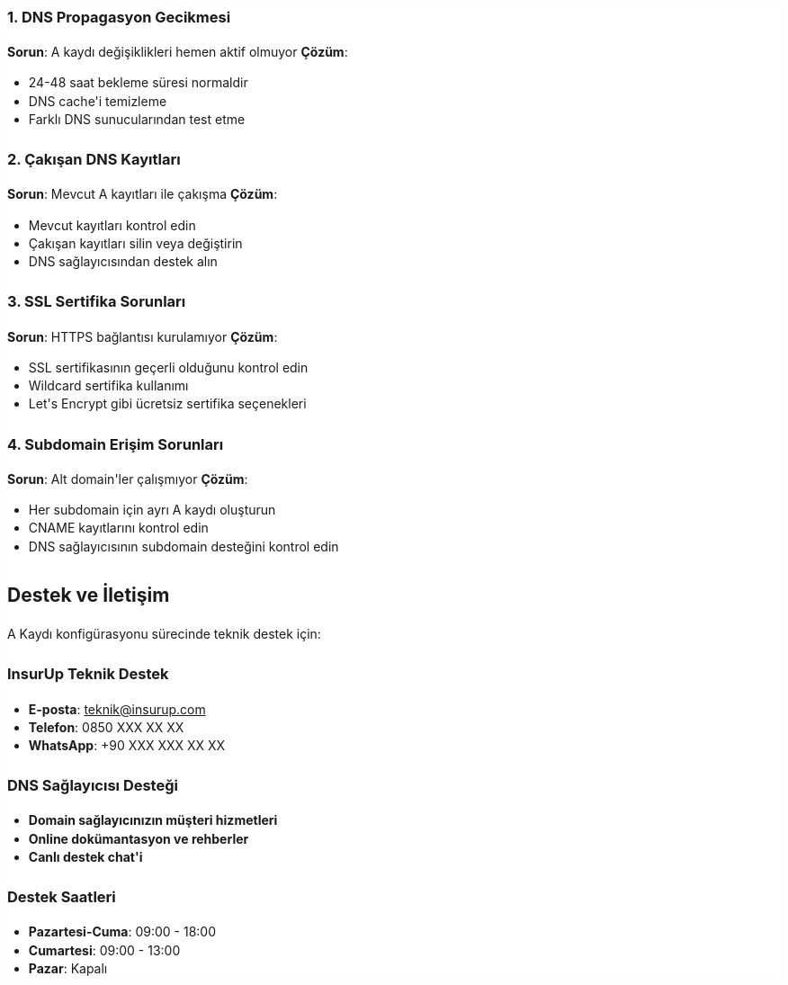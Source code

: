 ### 1. DNS Propagasyon Gecikmesi

**Sorun**: A kaydı değişiklikleri hemen aktif olmuyor
**Çözüm**: 
- 24-48 saat bekleme süresi normaldir
- DNS cache'i temizleme
- Farklı DNS sunucularından test etme

### 2. Çakışan DNS Kayıtları

**Sorun**: Mevcut A kayıtları ile çakışma
**Çözüm**:
- Mevcut kayıtları kontrol edin
- Çakışan kayıtları silin veya değiştirin
- DNS sağlayıcısından destek alın

### 3. SSL Sertifika Sorunları

**Sorun**: HTTPS bağlantısı kurulamıyor
**Çözüm**:
- SSL sertifikasının geçerli olduğunu kontrol edin
- Wildcard sertifika kullanımı
- Let's Encrypt gibi ücretsiz sertifika seçenekleri

### 4. Subdomain Erişim Sorunları

**Sorun**: Alt domain'ler çalışmıyor
**Çözüm**:
- Her subdomain için ayrı A kaydı oluşturun
- CNAME kayıtlarını kontrol edin
- DNS sağlayıcısının subdomain desteğini kontrol edin

## Destek ve İletişim

A Kaydı konfigürasyonu sürecinde teknik destek için:

### InsurUp Teknik Destek
- **E-posta**: teknik@insurup.com
- **Telefon**: 0850 XXX XX XX
- **WhatsApp**: +90 XXX XXX XX XX

### DNS Sağlayıcısı Desteği
- **Domain sağlayıcınızın müşteri hizmetleri**
- **Online dokümantasyon ve rehberler**
- **Canlı destek chat'i**

### Destek Saatleri
- **Pazartesi-Cuma**: 09:00 - 18:00
- **Cumartesi**: 09:00 - 13:00
- **Pazar**: Kapalı
